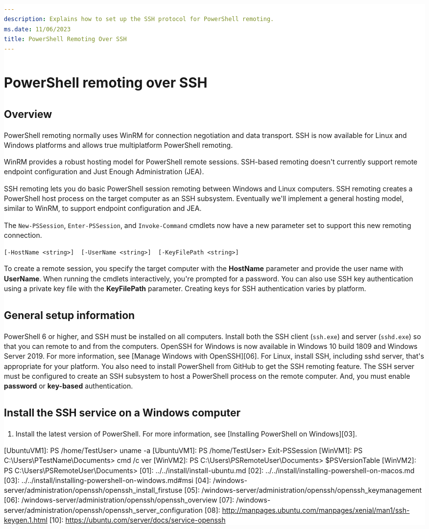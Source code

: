 ```yaml
---
description: Explains how to set up the SSH protocol for PowerShell remoting.
ms.date: 11/06/2023
title: PowerShell Remoting Over SSH
---
```


# PowerShell remoting over SSH

## Overview

PowerShell remoting normally uses WinRM for connection negotiation and data transport. SSH is now
available for Linux and Windows platforms and allows true multiplatform PowerShell remoting.

WinRM provides a robust hosting model for PowerShell remote sessions. SSH-based remoting doesn't
currently support remote endpoint configuration and Just Enough Administration (JEA).

SSH remoting lets you do basic PowerShell session remoting between Windows and Linux computers. SSH
remoting creates a PowerShell host process on the target computer as an SSH subsystem. Eventually
we'll implement a general hosting model, similar to WinRM, to support endpoint configuration and
JEA.

The `New-PSSession`, `Enter-PSSession`, and `Invoke-Command` cmdlets now have a new parameter set to
support this new remoting connection.

```
[-HostName <string>]  [-UserName <string>]  [-KeyFilePath <string>]
```

To create a remote session, you specify the target computer with the **HostName** parameter and
provide the user name with **UserName**. When running the cmdlets interactively, you're prompted for
a password. You can also use SSH key authentication using a private key file with the
**KeyFilePath** parameter. Creating keys for SSH authentication varies by platform.

## General setup information

PowerShell 6 or higher, and SSH must be installed on all computers. Install both the SSH client
(`ssh.exe`) and server (`sshd.exe`) so that you can remote to and from the computers. OpenSSH for
Windows is now available in Windows 10 build 1809 and Windows Server 2019. For more information, see
[Manage Windows with OpenSSH][06]. For Linux, install SSH, including sshd server, that's appropriate
for your platform. You also need to install PowerShell from GitHub to get the SSH remoting feature.
The SSH server must be configured to create an SSH subsystem to host a PowerShell process on the
remote computer. And, you must enable **password** or **key-based** authentication.

## Install the SSH service on a Windows computer

1. Install the latest version of PowerShell. For more information, see
   [Installing PowerShell on Windows][03].


[UbuntuVM1]: PS /home/TestUser> uname -a
[UbuntuVM1]: PS /home/TestUser> Exit-PSSession
[WinVM1]: PS C:\Users\PTestName\Documents> cmd /c ver
[WinVM2]: PS C:\Users\PSRemoteUser\Documents> $PSVersionTable
[WinVM2]: PS C:\Users\PSRemoteUser\Documents>
[01]: ../../install/install-ubuntu.md
[02]: ../../install/installing-powershell-on-macos.md
[03]: ../../install/installing-powershell-on-windows.md#msi
[04]: /windows-server/administration/openssh/openssh_install_firstuse
[05]: /windows-server/administration/openssh/openssh_keymanagement
[06]: /windows-server/administration/openssh/openssh_overview
[07]: /windows-server/administration/openssh/openssh_server_configuration
[08]: http://manpages.ubuntu.com/manpages/xenial/man1/ssh-keygen.1.html
[10]: https://ubuntu.com/server/docs/service-openssh